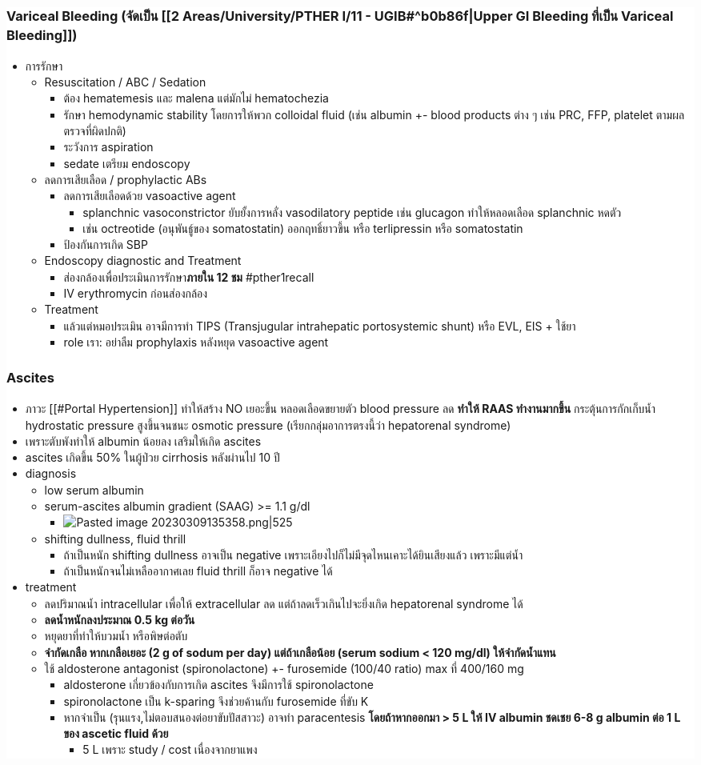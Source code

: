### Variceal Bleeding (จัดเป็น [[2 Areas/University/PTHER I/11 - UGIB#^b0b86f\|Upper GI Bleeding ที่เป็น Variceal Bleeding]])
- การรักษา
	- Resuscitation / ABC / Sedation
		- ต้อง hematemesis และ malena แต่มักไม่ hematochezia
		- รักษา hemodynamic stability โดยการให้พวก colloidal fluid (เช่น albumin +- blood products ต่าง ๆ เช่น PRC, FFP, platelet ตามผลตรวจที่ผิดปกติ)
		- ระวังการ aspiration
		- sedate เตรียม endoscopy
	- ลดการเสียเลือด / prophylactic ABs
		- ลดการเสียเลือดด้วย vasoactive agent
			- splanchnic vasoconstrictor ยับยั้งการหลั่ง vasodilatory peptide เช่น glucagon ทำให้หลอดเลือด splanchnic หดตัว
			- เช่น octreotide (อนุพันธู์ของ somatostatin) ออกฤทธิ์ยาวขึ้น หรือ terlipressin หรือ somatostatin
		- ป้องกันการเกิด SBP
	- Endoscopy diagnostic and Treatment
		- ส่องกล้องเพื่อประเมินการรักษา**ภายใน 12 ชม**  #pther1recall 
		- IV erythromycin ก่อนส่องกล้อง
	- Treatment
		- แล้วแต่หมอประเมิน อาจมีการทำ TIPS (Transjugular intrahepatic portosystemic shunt) หรือ EVL, EIS + ใช้ยา
		- role เรา: อย่าลืม prophylaxis หลังหยุด vasoactive agent

### Ascites
- ภาวะ [[#Portal Hypertension]] ทำให้สร้าง NO เยอะขึ้น หลอดเลือดขยายตัว blood pressure ลด **ทำให้ RAAS ทำงานมากขึ้น** กระตุ้นการกักเก็บน้ำ hydrostatic pressure สูงขึ้นจนชนะ osmotic pressure (เรียกกลุ่มอาการตรงนี้ว่า hepatorenal syndrome)
- เพราะตับพังทำให้ albumin น้อยลง เสริมให้เกิด ascites
- ascites เกิดขึ้น 50% ในผู้ป่วย cirrhosis หลังผ่านไป 10 ปี
- diagnosis
	- low serum albumin
	- serum-ascites albumin gradient (SAAG) >= 1.1 g/dl
		- ![Pasted image 20230309135358.png|525](/img/user/3%20Resources/Attachment/Pasted%20image%2020230309135358.png)
	- shifting dullness, fluid thrill
		- ถ้าเป็นหนัก shifting dullness อาจเป็น negative เพราะเอียงไปก็ไม่มีจุดไหนเคาะได้ยินเสียงแล้ว เพราะมีแต่น้ำ
		- ถ้าเป็นหนักจนไม่เหลืออากาศเลย fluid thrill ก็อาจ negative ได้
- treatment
	- ลดปริมาณน้ำ intracellular เพื่อให้ extracellular ลด แต่ถ้าลดเร็วเกินไปจะยิ่งเกิด hepatorenal syndrome ได้
	- **ลดน้ำหนักลงประมาณ 0.5 kg ต่อวัน**
	- หยุดยาที่ทำให้บวมน้ำ หรือพิษต่อตับ
	- **จำกัดเกลือ หากเกลือเยอะ (2 g of sodum per day) แต่ถ้าเกลือน้อย (serum sodium < 120 mg/dl) ให้จำกัดน้ำแทน**
	- ใช้ aldosterone antagonist (spironolactone) +- furosemide (100/40 ratio) max ที่ 400/160 mg
		- aldosterone เกี่ยวข้องกับการเกิด ascites จึงมีการใช้ spironolactone
		- spironolactone เป็น k-sparing จึงช่วยค้านกับ furosemide ที่ขับ K
		- หากจำเป็น (รุนแรง,ไม่ตอบสนองต่อยาขับปัสสาวะ) อาจทำ paracentesis **โดยถ้าหากออกมา > 5 L ให้ IV albumin ชดเชย 6-8 g albumin ต่อ 1 L ของ ascetic fluid ด้วย**
			- 5 L เพราะ study / cost เนื่องจากยาแพง
